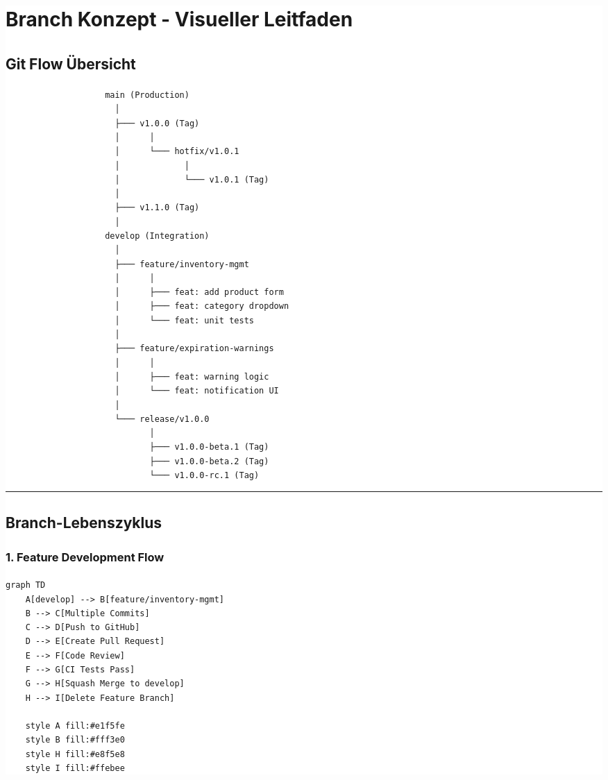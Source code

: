 # Branch Konzept - Visueller Leitfaden

## Git Flow Übersicht

```
                    main (Production)
                      │
                      ├─── v1.0.0 (Tag)
                      │      │
                      │      └─── hotfix/v1.0.1
                      │             │
                      │             └─── v1.0.1 (Tag)
                      │
                      ├─── v1.1.0 (Tag)
                      │
                    develop (Integration)
                      │
                      ├─── feature/inventory-mgmt
                      │      │
                      │      ├─── feat: add product form
                      │      ├─── feat: category dropdown  
                      │      └─── feat: unit tests
                      │
                      ├─── feature/expiration-warnings
                      │      │
                      │      ├─── feat: warning logic
                      │      └─── feat: notification UI
                      │
                      └─── release/v1.0.0
                             │
                             ├─── v1.0.0-beta.1 (Tag)
                             ├─── v1.0.0-beta.2 (Tag)
                             └─── v1.0.0-rc.1 (Tag)
```

---

## Branch-Lebenszyklus

### 1. Feature Development Flow

```mermaid
graph TD
    A[develop] --> B[feature/inventory-mgmt]
    B --> C[Multiple Commits]
    C --> D[Push to GitHub]
    D --> E[Create Pull Request]
    E --> F[Code Review]
    F --> G[CI Tests Pass]
    G --> H[Squash Merge to develop]
    H --> I[Delete Feature Branch]
    
    style A fill:#e1f5fe
    style B fill:#fff3e0
    style H fill:#e8f5e8
    style I fill:#ffebee
```
